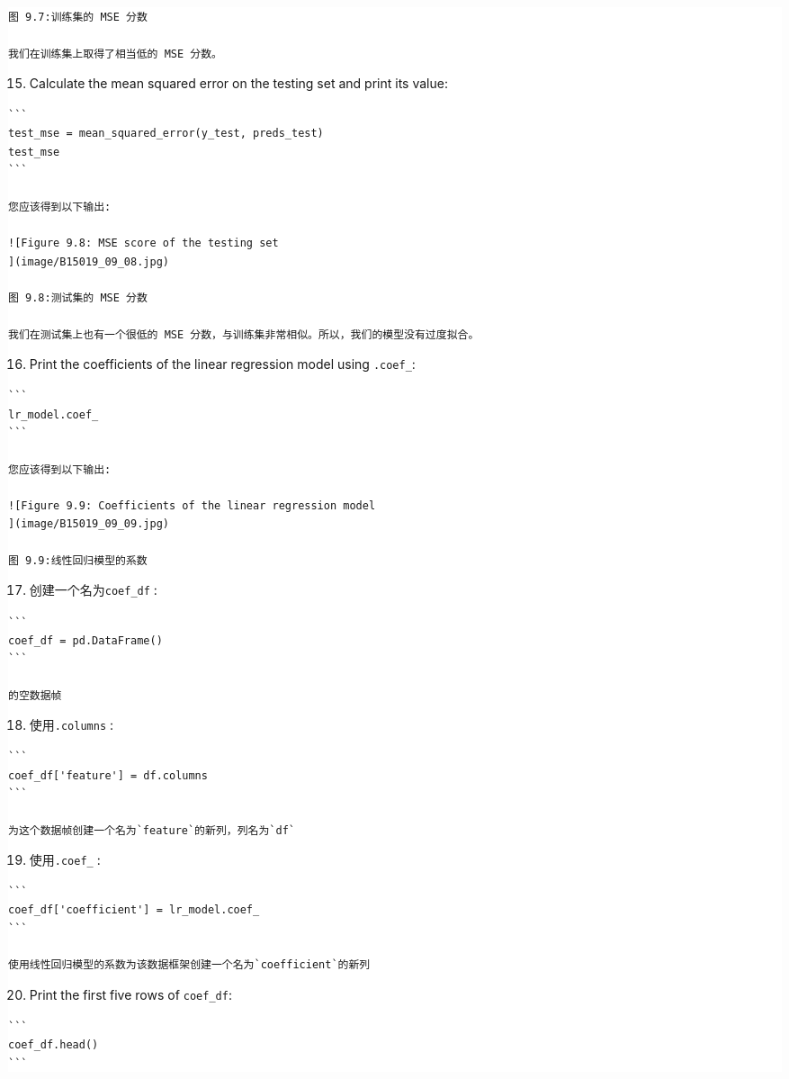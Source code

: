     图 9.7:训练集的 MSE 分数

    我们在训练集上取得了相当低的 MSE 分数。

15.  Calculate the mean squared error on the testing set and print its value:

    ```
    test_mse = mean_squared_error(y_test, preds_test)
    test_mse
    ```

    您应该得到以下输出:

    ![Figure 9.8: MSE score of the testing set
    ](image/B15019_09_08.jpg)

    图 9.8:测试集的 MSE 分数

    我们在测试集上也有一个很低的 MSE 分数，与训练集非常相似。所以，我们的模型没有过度拟合。

16.  Print the coefficients of the linear regression model using `.coef_`:

    ```
    lr_model.coef_
    ```

    您应该得到以下输出:

    ![Figure 9.9: Coefficients of the linear regression model
    ](image/B15019_09_09.jpg)

    图 9.9:线性回归模型的系数

17.  创建一个名为`coef_df` :

    ```
    coef_df = pd.DataFrame()
    ```

    的空数据帧
18.  使用`.columns` :

    ```
    coef_df['feature'] = df.columns
    ```

    为这个数据帧创建一个名为`feature`的新列，列名为`df`
19.  使用`.coef_` :

    ```
    coef_df['coefficient'] = lr_model.coef_
    ```

    使用线性回归模型的系数为该数据框架创建一个名为`coefficient`的新列
20.  Print the first five rows of `coef_df`:

    ```
    coef_df.head()
    ```
